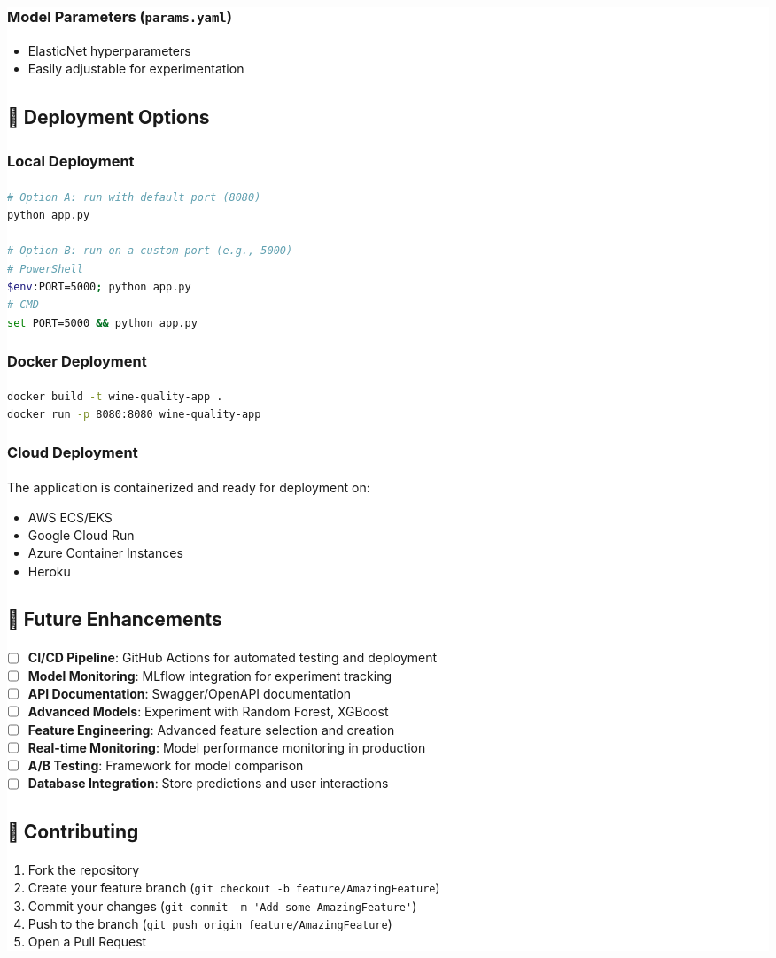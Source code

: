 ### Model Parameters (`params.yaml`)
- ElasticNet hyperparameters
- Easily adjustable for experimentation

## 🚀 Deployment Options

### Local Deployment
```bash
# Option A: run with default port (8080)
python app.py

# Option B: run on a custom port (e.g., 5000)
# PowerShell
$env:PORT=5000; python app.py
# CMD
set PORT=5000 && python app.py
```

### Docker Deployment
```bash
docker build -t wine-quality-app .
docker run -p 8080:8080 wine-quality-app
```

### Cloud Deployment
The application is containerized and ready for deployment on:
- AWS ECS/EKS
- Google Cloud Run
- Azure Container Instances
- Heroku

## 🔮 Future Enhancements

- [ ] **CI/CD Pipeline**: GitHub Actions for automated testing and deployment
- [ ] **Model Monitoring**: MLflow integration for experiment tracking
- [ ] **API Documentation**: Swagger/OpenAPI documentation
- [ ] **Advanced Models**: Experiment with Random Forest, XGBoost
- [ ] **Feature Engineering**: Advanced feature selection and creation
- [ ] **Real-time Monitoring**: Model performance monitoring in production
- [ ] **A/B Testing**: Framework for model comparison
- [ ] **Database Integration**: Store predictions and user interactions

## 🤝 Contributing

1. Fork the repository
2. Create your feature branch (`git checkout -b feature/AmazingFeature`)
3. Commit your changes (`git commit -m 'Add some AmazingFeature'`)
4. Push to the branch (`git push origin feature/AmazingFeature`)
5. Open a Pull Request
